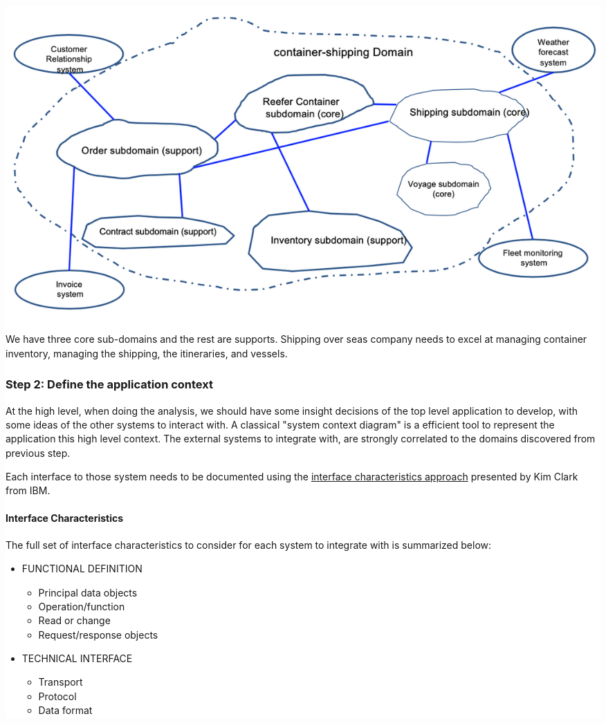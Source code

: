 ![DDD Subdomains](./images/domain-subdomains.png)

We have three core sub-domains and the rest are supports. Shipping over seas company needs to excel at managing container inventory, managing the shipping, the itineraries, and vessels.

### Step 2: Define the application context

At the high level, when doing the analysis, we should have some insight decisions of the top level application to develop, with some ideas of the other systems to interact with. A classical "system context diagram" is a efficient tool to represent the application this high level context. The external systems to integrate with, are strongly correlated to the domains discovered from previous step. 

Each interface to those system needs to be documented using the [interface characteristics approach](https://developer.ibm.com/articles/mw-1606-clark-trs/?mhsrc=ibmsearch_a&mhq=kim%20clark) presented by Kim Clark from IBM.

#### Interface Characteristics

The full set of interface characteristics to consider for each system to integrate with is summarized below:

* FUNCTIONAL DEFINITION

    * Principal data objects
    * Operation/function
    * Read or change
    * Request/response objects

* TECHNICAL INTERFACE

    * Transport
    * Protocol
    * Data format
